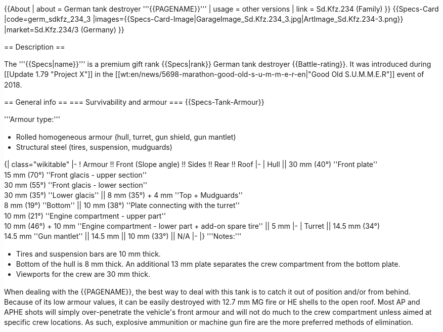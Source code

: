 {{About
| about = German tank destroyer '''{{PAGENAME}}'''
| usage = other versions
| link = Sd.Kfz.234 (Family)
}}
{{Specs-Card
|code=germ_sdkfz_234_3
|images={{Specs-Card-Image|GarageImage_Sd.Kfz.234_3.jpg|ArtImage_Sd.Kfz.234-3.png}}
|market=Sd.Kfz.234/3 (Germany)
}}

== Description ==



The '''{{Specs|name}}''' is a premium gift rank {{Specs|rank}} German tank destroyer {{Battle-rating}}. It was introduced during [[Update 1.79 "Project X"]] in the [[wt:en/news/5698-marathon-good-old-s-u-m-m-e-r-en|"Good Old S.U.M.M.E.R"]] event of 2018.

== General info ==
=== Survivability and armour ===
{{Specs-Tank-Armour}}



'''Armour type:'''

- Rolled homogeneous armour (hull, turret, gun shield, gun mantlet)
- Structural steel (tires, suspension, mudguards)

{| class="wikitable"
|-
! Armour !! Front (Slope angle) !! Sides !! Rear !! Roof
|-
| Hull || 30 mm (40°) ''Front plate'' <br> 15 mm (70°) ''Front glacis - upper section'' <br> 30 mm (55°) ''Front glacis - lower section'' <br> 30 mm (35°) ''Lower glacis'' || 8 mm (35°) + 4 mm ''Top + Mudguards'' <br> 8 mm (19°) ''Bottom'' || 10 mm (38°) ''Plate connecting with the turret'' <br> 10 mm (21°) ''Engine compartment - upper part'' <br> 10 mm (46°) + 10 mm ''Engine compartment - lower part + add-on spare tire'' || 5 mm
|-
| Turret || 14.5 mm (34°) <br> 14.5 mm ''Gun mantlet'' || 14.5 mm || 10 mm (33°) || N/A
|-
|}
'''Notes:'''

- Tires and suspension bars are 10 mm thick.
- Bottom of the hull is 8 mm thick. An additional 13 mm plate separates the crew compartment from the bottom plate.
- Viewports for the crew are 30 mm thick.

When dealing with the {{PAGENAME}}, the best way to deal with this tank is to catch it out of position and/or from behind. Because of its low armour values, it can be easily destroyed with 12.7 mm MG fire or HE shells to the open roof. Most AP and APHE shots will simply over-penetrate the vehicle's front armour and will not do much to the crew compartment unless aimed at specific crew locations. As such, explosive ammunition or machine gun fire are the more preferred methods of elimination.
